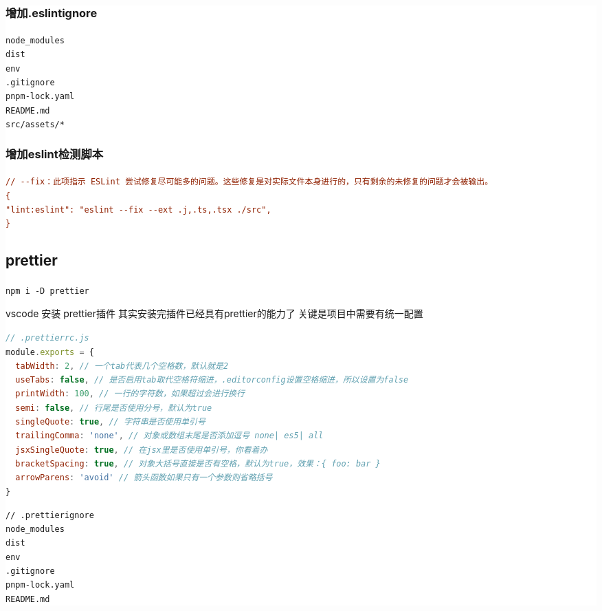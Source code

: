 ### 增加.eslintignore

```
node_modules
dist
env
.gitignore
pnpm-lock.yaml
README.md
src/assets/*

```

### 增加eslint检测脚本

```ini
// --fix：此项指示 ESLint 尝试修复尽可能多的问题。这些修复是对实际文件本身进行的，只有剩余的未修复的问题才会被输出。
{
"lint:eslint": "eslint --fix --ext .j,.ts,.tsx ./src",
}
```

## prettier

```
npm i -D prettier
```

vscode 安装 prettier插件
其实安装完插件已经具有prettier的能力了
关键是项目中需要有统一配置

```js
// .prettierrc.js
module.exports = {
  tabWidth: 2, // 一个tab代表几个空格数，默认就是2
  useTabs: false, // 是否启用tab取代空格符缩进，.editorconfig设置空格缩进，所以设置为false
  printWidth: 100, // 一行的字符数，如果超过会进行换行
  semi: false, // 行尾是否使用分号，默认为true
  singleQuote: true, // 字符串是否使用单引号
  trailingComma: 'none', // 对象或数组末尾是否添加逗号 none| es5| all
  jsxSingleQuote: true, // 在jsx里是否使用单引号，你看着办
  bracketSpacing: true, // 对象大括号直接是否有空格，默认为true，效果：{ foo: bar }
  arrowParens: 'avoid' // 箭头函数如果只有一个参数则省略括号
}

```

```
// .prettierignore
node_modules
dist
env
.gitignore
pnpm-lock.yaml
README.md
```
